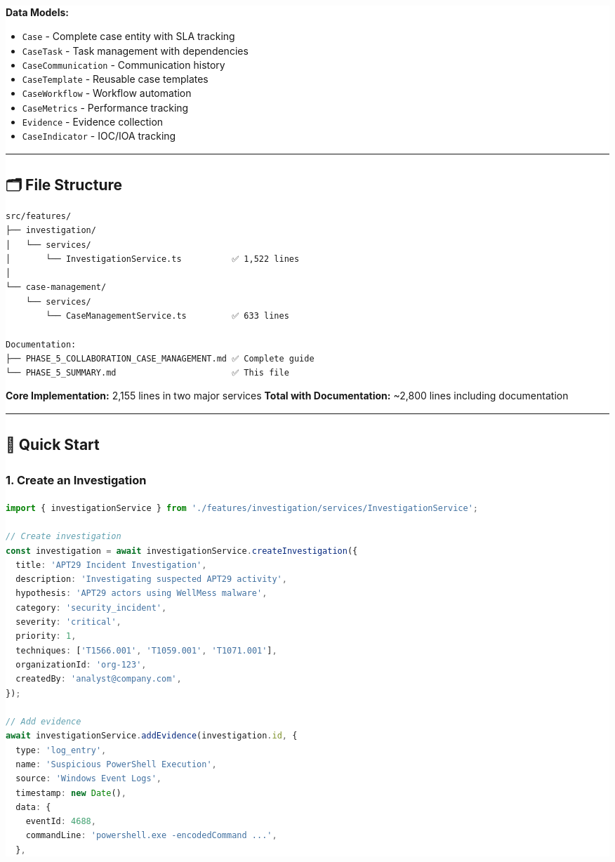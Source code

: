    **Data Models:**
   - `Case` - Complete case entity with SLA tracking
   - `CaseTask` - Task management with dependencies
   - `CaseCommunication` - Communication history
   - `CaseTemplate` - Reusable case templates
   - `CaseWorkflow` - Workflow automation
   - `CaseMetrics` - Performance tracking
   - `Evidence` - Evidence collection
   - `CaseIndicator` - IOC/IOA tracking

---

## 🗂️ File Structure

```
src/features/
├── investigation/
│   └── services/
│       └── InvestigationService.ts          ✅ 1,522 lines
│
└── case-management/
    └── services/
        └── CaseManagementService.ts         ✅ 633 lines

Documentation:
├── PHASE_5_COLLABORATION_CASE_MANAGEMENT.md ✅ Complete guide
└── PHASE_5_SUMMARY.md                       ✅ This file
```

**Core Implementation:** 2,155 lines in two major services
**Total with Documentation:** ~2,800 lines including documentation

---

## 🚀 Quick Start

### 1. Create an Investigation

```typescript
import { investigationService } from './features/investigation/services/InvestigationService';

// Create investigation
const investigation = await investigationService.createInvestigation({
  title: 'APT29 Incident Investigation',
  description: 'Investigating suspected APT29 activity',
  hypothesis: 'APT29 actors using WellMess malware',
  category: 'security_incident',
  severity: 'critical',
  priority: 1,
  techniques: ['T1566.001', 'T1059.001', 'T1071.001'],
  organizationId: 'org-123',
  createdBy: 'analyst@company.com',
});

// Add evidence
await investigationService.addEvidence(investigation.id, {
  type: 'log_entry',
  name: 'Suspicious PowerShell Execution',
  source: 'Windows Event Logs',
  timestamp: new Date(),
  data: {
    eventId: 4688,
    commandLine: 'powershell.exe -encodedCommand ...',
  },
```